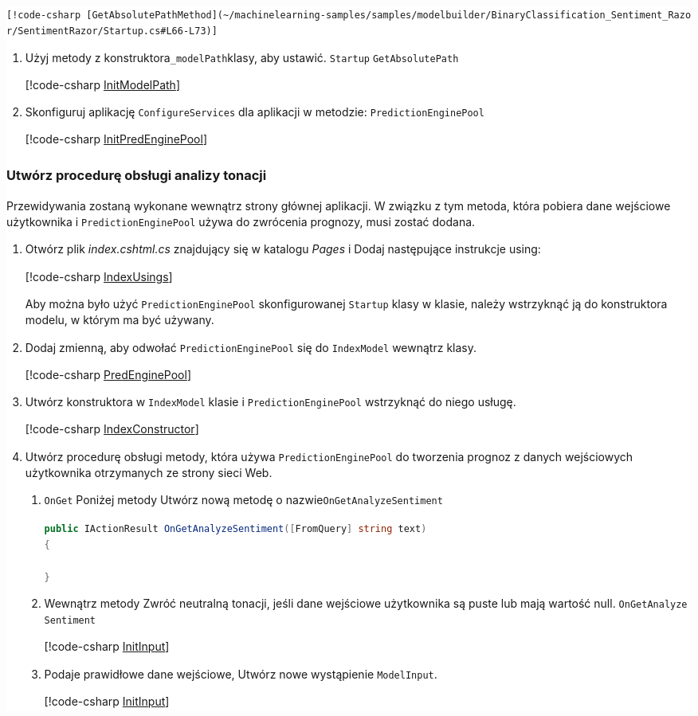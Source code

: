     [!code-csharp [GetAbsolutePathMethod](~/machinelearning-samples/samples/modelbuilder/BinaryClassification_Sentiment_Razor/SentimentRazor/Startup.cs#L66-L73)]

1. Użyj metody z konstruktora`_modelPath`klasy, aby ustawić. `Startup` `GetAbsolutePath`

    [!code-csharp [InitModelPath](~/machinelearning-samples/samples/modelbuilder/BinaryClassification_Sentiment_Razor/SentimentRazor/Startup.cs#L25)]

1. Skonfiguruj aplikację `ConfigureServices` dla aplikacji w metodzie: `PredictionEnginePool`

    [!code-csharp [InitPredEnginePool](~/machinelearning-samples/samples/modelbuilder/BinaryClassification_Sentiment_Razor/SentimentRazor/Startup.cs#L42)]

### <a name="create-sentiment-analysis-handler"></a>Utwórz procedurę obsługi analizy tonacji

Przewidywania zostaną wykonane wewnątrz strony głównej aplikacji. W związku z tym metoda, która pobiera dane wejściowe użytkownika i `PredictionEnginePool` używa do zwrócenia prognozy, musi zostać dodana.

1. Otwórz plik *index.cshtml.cs* znajdujący się w katalogu *Pages* i Dodaj następujące instrukcje using:

    [!code-csharp [IndexUsings](~/machinelearning-samples/samples/modelbuilder/BinaryClassification_Sentiment_Razor/SentimentRazor/Pages/Index.cshtml.cs#L7-L8)]

    Aby można było użyć `PredictionEnginePool` skonfigurowanej `Startup` klasy w klasie, należy wstrzyknąć ją do konstruktora modelu, w którym ma być używany.

1. Dodaj zmienną, aby odwołać `PredictionEnginePool` się do `IndexModel` wewnątrz klasy.

    [!code-csharp [PredEnginePool](~/machinelearning-samples/samples/modelbuilder/BinaryClassification_Sentiment_Razor/SentimentRazor/Pages/Index.cshtml.cs#L14)]

1. Utwórz konstruktora w `IndexModel` klasie i `PredictionEnginePool` wstrzyknąć do niego usługę.

    [!code-csharp [IndexConstructor](~/machinelearning-samples/samples/modelbuilder/BinaryClassification_Sentiment_Razor/SentimentRazor/Pages/Index.cshtml.cs#L16-L19)]

1. Utwórz procedurę obsługi metody, która używa `PredictionEnginePool` do tworzenia prognoz z danych wejściowych użytkownika otrzymanych ze strony sieci Web.

    1. `OnGet` Poniżej metody Utwórz nową metodę o nazwie`OnGetAnalyzeSentiment`

        ```csharp
        public IActionResult OnGetAnalyzeSentiment([FromQuery] string text)
        {

        }
        ```

    1. Wewnątrz metody Zwróć neutralną tonacji, jeśli dane wejściowe użytkownika są puste lub mają wartość null. `OnGetAnalyzeSentiment`

        [!code-csharp [InitInput](~/machinelearning-samples/samples/modelbuilder/BinaryClassification_Sentiment_Razor/SentimentRazor/Pages/Index.cshtml.cs#L28)]

    1. Podaje prawidłowe dane wejściowe, Utwórz nowe wystąpienie `ModelInput`.

        [!code-csharp [InitInput](~/machinelearning-samples/samples/modelbuilder/BinaryClassification_Sentiment_Razor/SentimentRazor/Pages/Index.cshtml.cs#L29)]
